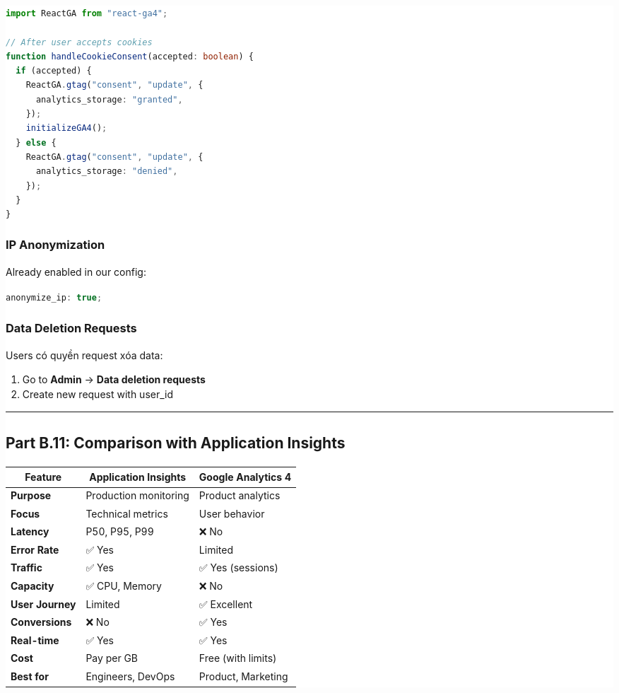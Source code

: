 ```typescript
import ReactGA from "react-ga4";

// After user accepts cookies
function handleCookieConsent(accepted: boolean) {
  if (accepted) {
    ReactGA.gtag("consent", "update", {
      analytics_storage: "granted",
    });
    initializeGA4();
  } else {
    ReactGA.gtag("consent", "update", {
      analytics_storage: "denied",
    });
  }
}
```

### IP Anonymization

Already enabled in our config:

```typescript
anonymize_ip: true;
```

### Data Deletion Requests

Users có quyền request xóa data:

1. Go to **Admin** → **Data deletion requests**
2. Create new request with user_id

---

## Part B.11: Comparison with Application Insights

| Feature          | Application Insights  | Google Analytics 4 |
| ---------------- | --------------------- | ------------------ |
| **Purpose**      | Production monitoring | Product analytics  |
| **Focus**        | Technical metrics     | User behavior      |
| **Latency**      | P50, P95, P99         | ❌ No              |
| **Error Rate**   | ✅ Yes                | Limited            |
| **Traffic**      | ✅ Yes                | ✅ Yes (sessions)  |
| **Capacity**     | ✅ CPU, Memory        | ❌ No              |
| **User Journey** | Limited               | ✅ Excellent       |
| **Conversions**  | ❌ No                 | ✅ Yes             |
| **Real-time**    | ✅ Yes                | ✅ Yes             |
| **Cost**         | Pay per GB            | Free (with limits) |
| **Best for**     | Engineers, DevOps     | Product, Marketing |
